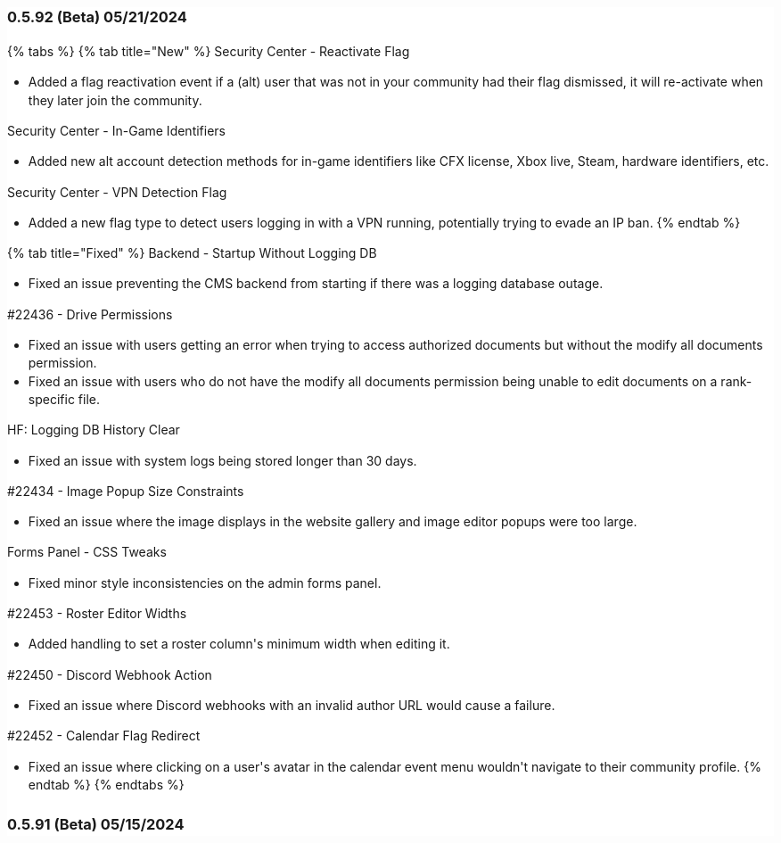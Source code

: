 ### 0.5.92 (Beta) 05/21/2024

{% tabs %}
{% tab title="New" %}
Security Center - Reactivate Flag

* Added a flag reactivation event if a (alt) user that was not in your community had their flag dismissed, it will re-activate when they later join the community.

Security Center - In-Game Identifiers

* Added new alt account detection methods for in-game identifiers like CFX license, Xbox live, Steam, hardware identifiers, etc.

Security Center - VPN Detection Flag

* Added a new flag type to detect users logging in with a VPN running, potentially trying to evade an IP ban.
{% endtab %}

{% tab title="Fixed" %}
Backend - Startup Without Logging DB

* Fixed an issue preventing the CMS backend from starting if there was a logging database outage.

\#22436 - Drive Permissions

* Fixed an issue with users getting an error when trying to access authorized documents but without the modify all documents permission.
* Fixed an issue with users who do not have the modify all documents permission being unable to edit documents on a rank-specific file.

HF: Logging DB History Clear

* Fixed an issue with system logs being stored longer than 30 days.

\#22434 - Image Popup Size Constraints

* Fixed an issue where the image displays in the website gallery and image editor popups were too large.

Forms Panel - CSS Tweaks

* Fixed minor style inconsistencies on the admin forms panel.

\#22453 - Roster Editor Widths

* Added handling to set a roster column's minimum width when editing it.

\#22450 - Discord Webhook Action

* Fixed an issue where Discord webhooks with an invalid author URL would cause a failure.

\#22452 - Calendar Flag Redirect

* Fixed an issue where clicking on a user's avatar in the calendar event menu wouldn't navigate to their community profile.
{% endtab %}
{% endtabs %}

### 0.5.91 (Beta) 05/15/2024

